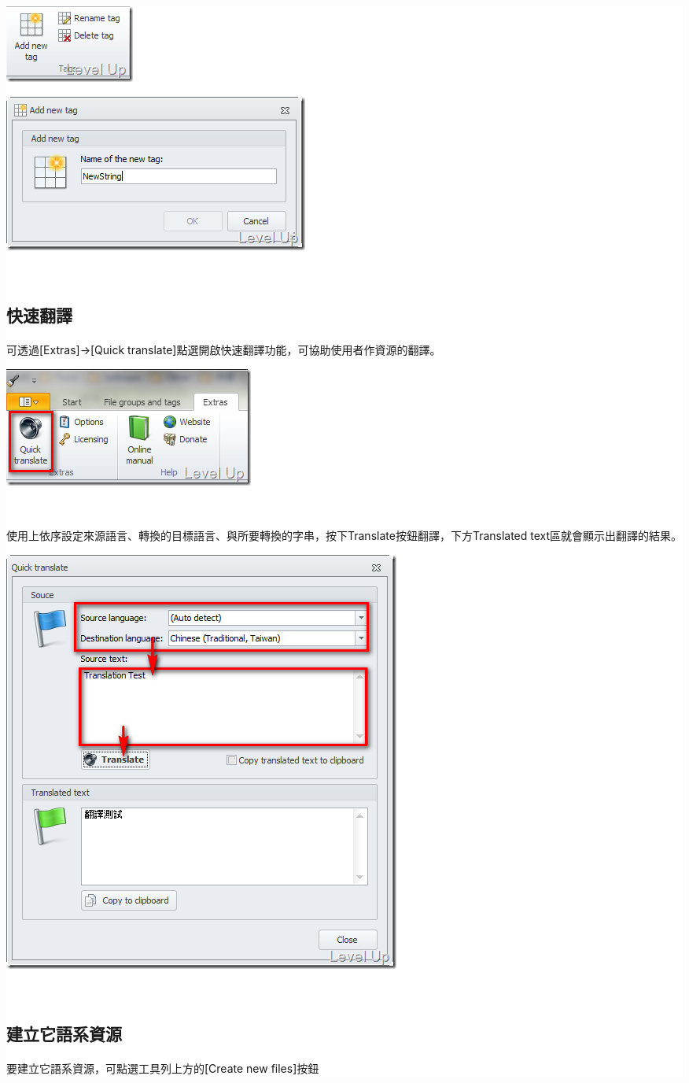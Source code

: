 <p><a href="http://files.dotblogs.com.tw/larrynung/1010/d2e1ebc31201_12839/image_22.png"><img style="border-bottom: 0px; border-left: 0px; border-top: 0px; border-right: 0px" border="0" alt="image" width="161" height="96" src="\images\posts\18508\image_thumb_10.png" /></a></p>  <p><a href="http://files.dotblogs.com.tw/larrynung/1010/d2e1ebc31201_12839/image_28.png"><img style="border-bottom: 0px; border-left: 0px; border-top: 0px; border-right: 0px" border="0" alt="image" width="380" height="195" src="\images\posts\18508\image_thumb_13.png" /></a></p>  <p> </p>  <h2>快速翻譯</h2>  <p>可透過[Extras]→[Quick translate]點選開啟快速翻譯功能，可協助使用者作資源的翻譯。</p>  <p><a href="http://files.dotblogs.com.tw/larrynung/1010/d2e1ebc31201_12839/image_18.png"><img style="border-bottom: 0px; border-left: 0px; border-top: 0px; border-right: 0px" border="0" alt="image" width="311" height="148" src="\images\posts\18508\image_thumb_8.png" /></a></p>  <p> </p>  <p>使用上依序設定來源語言、轉換的目標語言、與所要轉換的字串，按下Translate按鈕翻譯，下方Translated text區就會顯示出翻譯的結果。</p>  <p><a href="http://files.dotblogs.com.tw/larrynung/1010/d2e1ebc31201_12839/image_20.png"><img style="border-bottom: 0px; border-left: 0px; border-top: 0px; border-right: 0px" border="0" alt="image" width="496" height="526" src="\images\posts\18508\image_thumb_9.png" /></a></p>  <p> </p>  <h2>建立它語系資源</h2>  <p>要建立它語系資源，可點選工具列上方的[Create new files]按鈕</p>